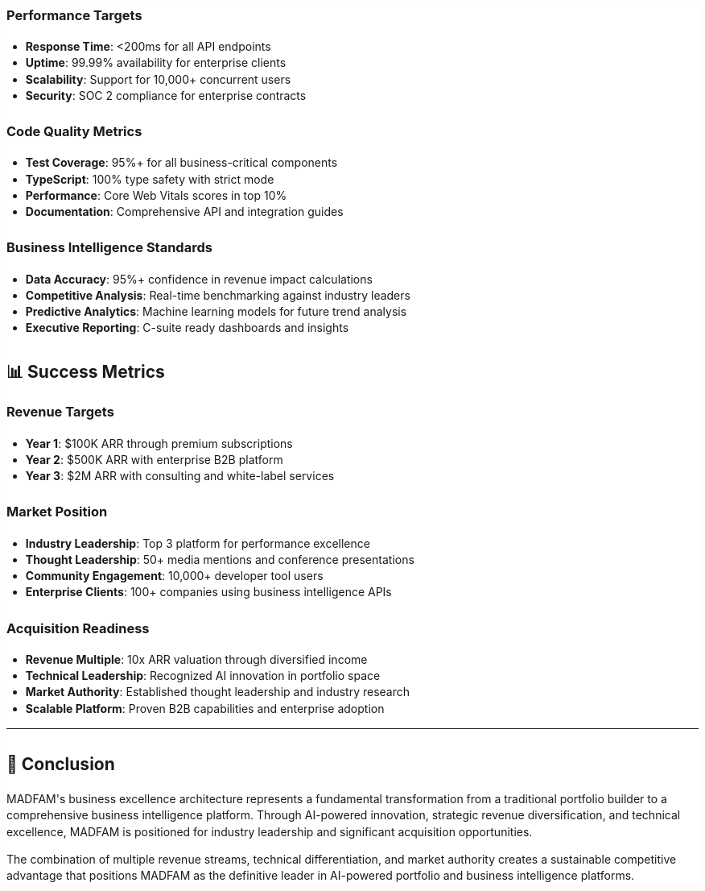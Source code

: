 ### **Performance Targets**
- **Response Time**: <200ms for all API endpoints
- **Uptime**: 99.99% availability for enterprise clients
- **Scalability**: Support for 10,000+ concurrent users
- **Security**: SOC 2 compliance for enterprise contracts

### **Code Quality Metrics**
- **Test Coverage**: 95%+ for all business-critical components
- **TypeScript**: 100% type safety with strict mode
- **Performance**: Core Web Vitals scores in top 10%
- **Documentation**: Comprehensive API and integration guides

### **Business Intelligence Standards**
- **Data Accuracy**: 95%+ confidence in revenue impact calculations
- **Competitive Analysis**: Real-time benchmarking against industry leaders
- **Predictive Analytics**: Machine learning models for future trend analysis
- **Executive Reporting**: C-suite ready dashboards and insights

## 📊 **Success Metrics**

### **Revenue Targets**
- **Year 1**: $100K ARR through premium subscriptions
- **Year 2**: $500K ARR with enterprise B2B platform
- **Year 3**: $2M ARR with consulting and white-label services

### **Market Position**
- **Industry Leadership**: Top 3 platform for performance excellence
- **Thought Leadership**: 50+ media mentions and conference presentations
- **Community Engagement**: 10,000+ developer tool users
- **Enterprise Clients**: 100+ companies using business intelligence APIs

### **Acquisition Readiness**
- **Revenue Multiple**: 10x ARR valuation through diversified income
- **Technical Leadership**: Recognized AI innovation in portfolio space
- **Market Authority**: Established thought leadership and industry research
- **Scalable Platform**: Proven B2B capabilities and enterprise adoption

---

## 🎯 **Conclusion**

MADFAM's business excellence architecture represents a fundamental transformation from a traditional portfolio builder to a comprehensive business intelligence platform. Through AI-powered innovation, strategic revenue diversification, and technical excellence, MADFAM is positioned for industry leadership and significant acquisition opportunities.

The combination of multiple revenue streams, technical differentiation, and market authority creates a sustainable competitive advantage that positions MADFAM as the definitive leader in AI-powered portfolio and business intelligence platforms.
